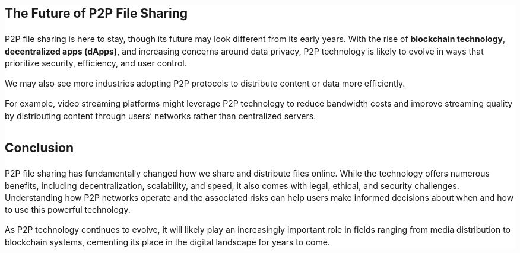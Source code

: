 
## The Future of P2P File Sharing



P2P file sharing is here to stay, though its future may look different from its early years. With the rise of **blockchain technology**, **decentralized apps (dApps)**, and increasing concerns around data privacy, P2P technology is likely to evolve in ways that prioritize security, efficiency, and user control.



We may also see more industries adopting P2P protocols to distribute content or data more efficiently.



For example, video streaming platforms might leverage P2P technology to reduce bandwidth costs and improve streaming quality by distributing content through users’ networks rather than centralized servers.



## Conclusion



P2P file sharing has fundamentally changed how we share and distribute files online. While the technology offers numerous benefits, including decentralization, scalability, and speed, it also comes with legal, ethical, and security challenges. Understanding how P2P networks operate and the associated risks can help users make informed decisions about when and how to use this powerful technology.



As P2P technology continues to evolve, it will likely play an increasingly important role in fields ranging from media distribution to blockchain systems, cementing its place in the digital landscape for years to come.
